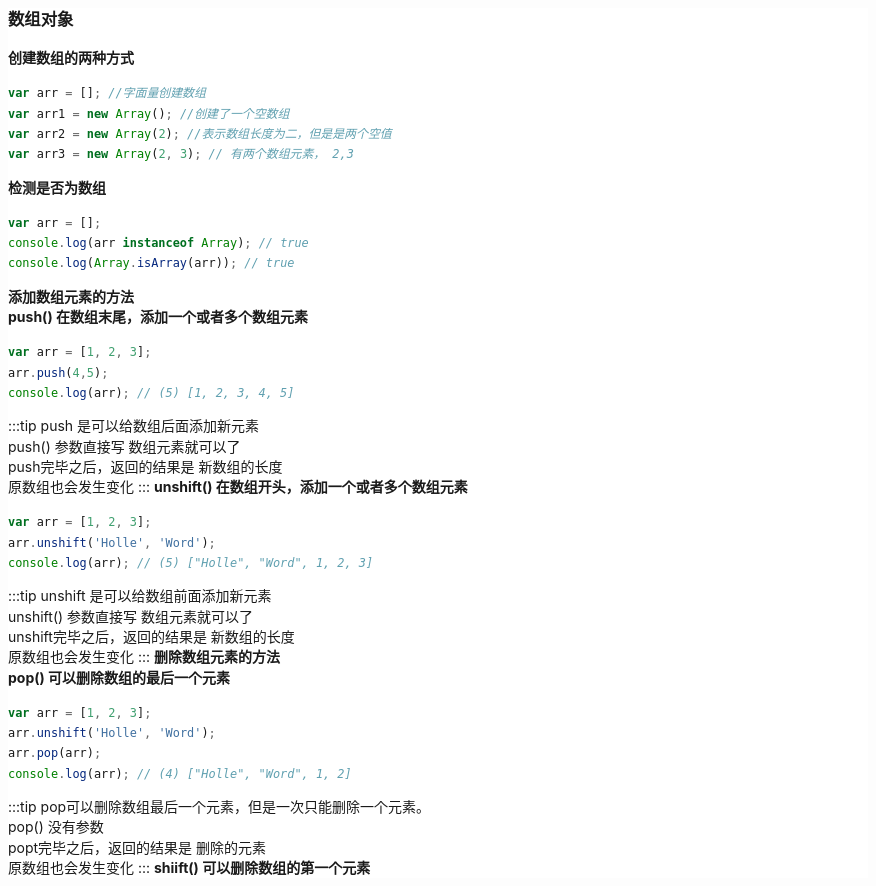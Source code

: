 ### 数组对象
<strong> 创建数组的两种方式 </strong>

```js
var arr = []; //字面量创建数组
var arr1 = new Array(); //创建了一个空数组
var arr2 = new Array(2); //表示数组长度为二，但是是两个空值
var arr3 = new Array(2, 3); // 有两个数组元素， 2,3
```
<strong> 检测是否为数组 </strong>

```js
var arr = [];
console.log(arr instanceof Array); // true
console.log(Array.isArray(arr)); // true
```
<strong> 添加数组元素的方法 </strong> <br />
<strong> push() 在数组末尾，添加一个或者多个数组元素 </strong>

```js
var arr = [1, 2, 3];
arr.push(4,5);
console.log(arr); // (5) [1, 2, 3, 4, 5]
```
:::tip
push 是可以给数组后面添加新元素 <br />
push() 参数直接写 数组元素就可以了 <br />
push完毕之后，返回的结果是 新数组的长度 <br />
原数组也会发生变化
:::
<strong> unshift() 在数组开头，添加一个或者多个数组元素 </strong> <br />

```js
var arr = [1, 2, 3];
arr.unshift('Holle', 'Word');
console.log(arr); // (5) ["Holle", "Word", 1, 2, 3]
```
:::tip
unshift 是可以给数组前面添加新元素 <br />
unshift() 参数直接写 数组元素就可以了 <br />
unshift完毕之后，返回的结果是 新数组的长度 <br />
原数组也会发生变化
::: 
<strong> 删除数组元素的方法 </strong> <br />
<strong> pop() 可以删除数组的最后一个元素 </strong> <br />

```js
var arr = [1, 2, 3];
arr.unshift('Holle', 'Word');
arr.pop(arr);
console.log(arr); // (4) ["Holle", "Word", 1, 2]
```
:::tip
pop可以删除数组最后一个元素，但是一次只能删除一个元素。 <br />
pop() 没有参数 <br />
popt完毕之后，返回的结果是 删除的元素 <br />
原数组也会发生变化
::: 
<strong> shiift() 可以删除数组的第一个元素 </strong> <br />
